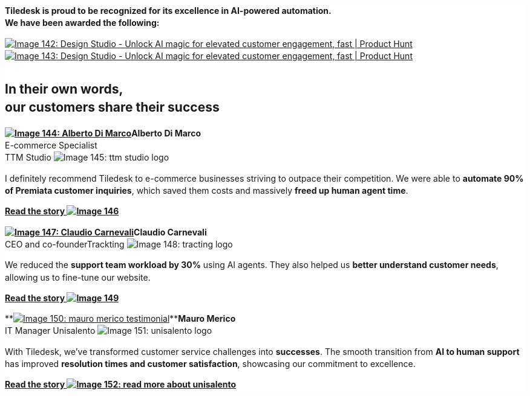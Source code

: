 **Tiledesk is proud to be recognized for its excellence in AI-powered automation.  
We have been awarded the following:**

[![Image 142: Design Studio - Unlock AI magic for elevated customer engagement, fast | Product Hunt](https://api.producthunt.com/widgets/embed-image/v1/top-post-badge.svg?post_id=418558&theme=light&period=weekly)](https://www.producthunt.com/posts/design-studio?utm_source=badge-top-post-badge&utm_medium=badge&utm_souce=badge-design-studio)    [![Image 143: Design Studio - Unlock AI magic for elevated customer engagement, fast | Product Hunt](https://api.producthunt.com/widgets/embed-image/v1/top-post-badge.svg?post_id=418558&theme=light&period=daily)](https://www.producthunt.com/posts/design-studio?utm_source=badge-top-post-badge&utm_medium=badge&utm_souce=badge-design-studio)

In their own words,  
our customers share their success
-------------------------------------------------------

**[![Image 144: Alberto Di Marco](https://i0.wp.com/tiledesk.com/wp-content/uploads/2024/07/Untitled-design-2024-07-09T123351.519.png?resize=65%2C65&ssl=1)](https://www.linkedin.com/in/alberto-di-marco-527700b6/)Alberto Di Marco**  
E-commerce Specialist  
TTM Studio ![Image 145: ttm studio logo](https://i0.wp.com/tiledesk.com/wp-content/uploads/2024/11/00AEFF_Logo_Spaziato_fondobucato1.png?resize=30%2C30&ssl=1)

I definitely recommend Tiledesk to e-commerce businesses striving to outpace their competition. We were able to **automate 90% of Premiata customer inquiries**, which saved them costs and massively **freed up human agent time**.

**[Read the story ![Image 146](https://i0.wp.com/tiledesk.com/wp-content/uploads/2023/10/arrow-long-right-1.png?resize=20%2C10&ssl=1)](https://tiledesk.com/customer-stories/how-premiata-achieved-a-90-inquiry-resolution-rate-with-ai/)**

**[![Image 147: Claudio Carnevali](https://i0.wp.com/tiledesk.com/wp-content/uploads/2024/10/Claudio_Carnevali.webp?resize=65%2C65&ssl=1)](https://www.linkedin.com/in/claudiocarnevali/)Claudio Carnevali**  
CEO and co-founderTrackting ![Image 148: tracting logo](https://tiledesk.com/wp-content/uploads/2024/11/logo-1.svg)

We reduced the **support team workload by 30%** using AI agents. They also helped us **better understand customer needs**, allowing us to fine-tune our website.

**[Read the story ![Image 149](https://i0.wp.com/tiledesk.com/wp-content/uploads/2023/10/arrow-long-right-1.png?resize=20%2C10&ssl=1)](https://tiledesk.com/customer-stories/how-trackting-saved-30-of-support-staff-time-with-ai-agent/)**

**[![Image 150: mauro merico testimonial](https://i0.wp.com/tiledesk.com/wp-content/uploads/2024/10/mauro-merico.webp?resize=63%2C65&ssl=1)](https://www.linkedin.com/in/mauro-merico-7210875a/)****Mauro Merico**  
IT Manager Unisalento ![Image 151: unisalento logo](https://tiledesk.com/wp-content/uploads/2024/11/198371_198339_img_marchioNERO.svg)

With Tiledesk, we’ve transformed customer service challenges into **successes**. The smooth transition from **AI to human support** has improved **resolution times and customer satisfaction**, showcasing our commitment to excellence.

**[Read the story ![Image 152: read more about unisalento](https://i0.wp.com/tiledesk.com/wp-content/uploads/2023/10/arrow-long-right-1.png?resize=20%2C10&ssl=1)](https://tiledesk.com/customer-stories/tiledesk-live-chat-for-education-unisalento/)**
